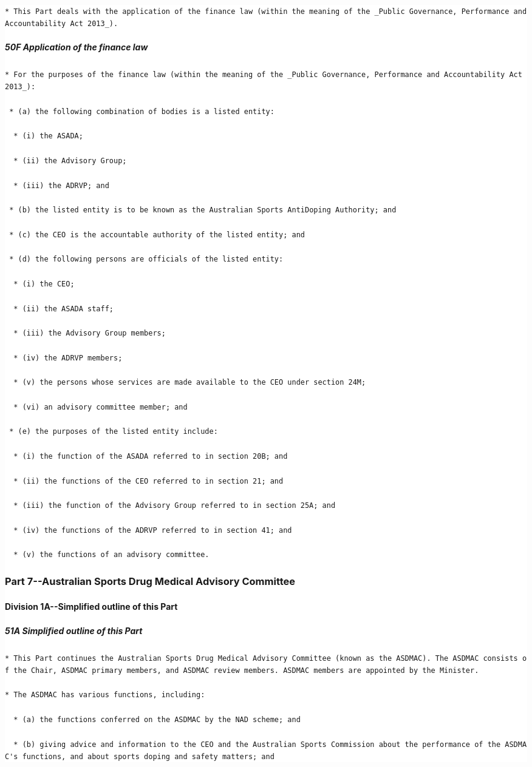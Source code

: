     * This Part deals with the application of the finance law (within the meaning of the _Public Governance, Performance and Accountability Act 2013_).

##### 50F  Application of the finance law

    * For the purposes of the finance law (within the meaning of the _Public Governance, Performance and Accountability Act 2013_):

     * (a) the following combination of bodies is a listed entity:

      * (i) the ASADA;

      * (ii) the Advisory Group;

      * (iii) the ADRVP; and

     * (b) the listed entity is to be known as the Australian Sports AntiDoping Authority; and

     * (c) the CEO is the accountable authority of the listed entity; and

     * (d) the following persons are officials of the listed entity:

      * (i) the CEO;

      * (ii) the ASADA staff;

      * (iii) the Advisory Group members;

      * (iv) the ADRVP members;

      * (v) the persons whose services are made available to the CEO under section 24M;

      * (vi) an advisory committee member; and

     * (e) the purposes of the listed entity include:

      * (i) the function of the ASADA referred to in section 20B; and

      * (ii) the functions of the CEO referred to in section 21; and

      * (iii) the function of the Advisory Group referred to in section 25A; and

      * (iv) the functions of the ADRVP referred to in section 41; and

      * (v) the functions of an advisory committee.

### Part 7--Australian Sports Drug Medical Advisory Committee

#### Division 1A--Simplified outline of this Part

##### 51A  Simplified outline of this Part

    * This Part continues the Australian Sports Drug Medical Advisory Committee (known as the ASDMAC). The ASDMAC consists of the Chair, ASDMAC primary members, and ASDMAC review members. ASDMAC members are appointed by the Minister.

    * The ASDMAC has various functions, including:

      * (a) the functions conferred on the ASDMAC by the NAD scheme; and

      * (b) giving advice and information to the CEO and the Australian Sports Commission about the performance of the ASDMAC's functions, and about sports doping and safety matters; and
